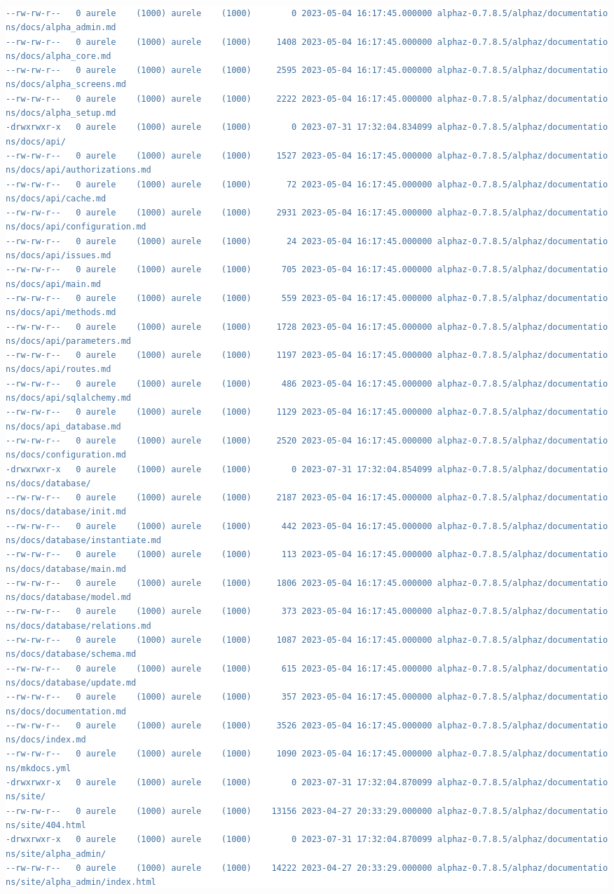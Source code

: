 ```diff
--rw-rw-r--   0 aurele    (1000) aurele    (1000)        0 2023-05-04 16:17:45.000000 alphaz-0.7.8.5/alphaz/documentations/docs/alpha_admin.md
--rw-rw-r--   0 aurele    (1000) aurele    (1000)     1408 2023-05-04 16:17:45.000000 alphaz-0.7.8.5/alphaz/documentations/docs/alpha_core.md
--rw-rw-r--   0 aurele    (1000) aurele    (1000)     2595 2023-05-04 16:17:45.000000 alphaz-0.7.8.5/alphaz/documentations/docs/alpha_screens.md
--rw-rw-r--   0 aurele    (1000) aurele    (1000)     2222 2023-05-04 16:17:45.000000 alphaz-0.7.8.5/alphaz/documentations/docs/alpha_setup.md
-drwxrwxr-x   0 aurele    (1000) aurele    (1000)        0 2023-07-31 17:32:04.834099 alphaz-0.7.8.5/alphaz/documentations/docs/api/
--rw-rw-r--   0 aurele    (1000) aurele    (1000)     1527 2023-05-04 16:17:45.000000 alphaz-0.7.8.5/alphaz/documentations/docs/api/authorizations.md
--rw-rw-r--   0 aurele    (1000) aurele    (1000)       72 2023-05-04 16:17:45.000000 alphaz-0.7.8.5/alphaz/documentations/docs/api/cache.md
--rw-rw-r--   0 aurele    (1000) aurele    (1000)     2931 2023-05-04 16:17:45.000000 alphaz-0.7.8.5/alphaz/documentations/docs/api/configuration.md
--rw-rw-r--   0 aurele    (1000) aurele    (1000)       24 2023-05-04 16:17:45.000000 alphaz-0.7.8.5/alphaz/documentations/docs/api/issues.md
--rw-rw-r--   0 aurele    (1000) aurele    (1000)      705 2023-05-04 16:17:45.000000 alphaz-0.7.8.5/alphaz/documentations/docs/api/main.md
--rw-rw-r--   0 aurele    (1000) aurele    (1000)      559 2023-05-04 16:17:45.000000 alphaz-0.7.8.5/alphaz/documentations/docs/api/methods.md
--rw-rw-r--   0 aurele    (1000) aurele    (1000)     1728 2023-05-04 16:17:45.000000 alphaz-0.7.8.5/alphaz/documentations/docs/api/parameters.md
--rw-rw-r--   0 aurele    (1000) aurele    (1000)     1197 2023-05-04 16:17:45.000000 alphaz-0.7.8.5/alphaz/documentations/docs/api/routes.md
--rw-rw-r--   0 aurele    (1000) aurele    (1000)      486 2023-05-04 16:17:45.000000 alphaz-0.7.8.5/alphaz/documentations/docs/api/sqlalchemy.md
--rw-rw-r--   0 aurele    (1000) aurele    (1000)     1129 2023-05-04 16:17:45.000000 alphaz-0.7.8.5/alphaz/documentations/docs/api_database.md
--rw-rw-r--   0 aurele    (1000) aurele    (1000)     2520 2023-05-04 16:17:45.000000 alphaz-0.7.8.5/alphaz/documentations/docs/configuration.md
-drwxrwxr-x   0 aurele    (1000) aurele    (1000)        0 2023-07-31 17:32:04.854099 alphaz-0.7.8.5/alphaz/documentations/docs/database/
--rw-rw-r--   0 aurele    (1000) aurele    (1000)     2187 2023-05-04 16:17:45.000000 alphaz-0.7.8.5/alphaz/documentations/docs/database/init.md
--rw-rw-r--   0 aurele    (1000) aurele    (1000)      442 2023-05-04 16:17:45.000000 alphaz-0.7.8.5/alphaz/documentations/docs/database/instantiate.md
--rw-rw-r--   0 aurele    (1000) aurele    (1000)      113 2023-05-04 16:17:45.000000 alphaz-0.7.8.5/alphaz/documentations/docs/database/main.md
--rw-rw-r--   0 aurele    (1000) aurele    (1000)     1806 2023-05-04 16:17:45.000000 alphaz-0.7.8.5/alphaz/documentations/docs/database/model.md
--rw-rw-r--   0 aurele    (1000) aurele    (1000)      373 2023-05-04 16:17:45.000000 alphaz-0.7.8.5/alphaz/documentations/docs/database/relations.md
--rw-rw-r--   0 aurele    (1000) aurele    (1000)     1087 2023-05-04 16:17:45.000000 alphaz-0.7.8.5/alphaz/documentations/docs/database/schema.md
--rw-rw-r--   0 aurele    (1000) aurele    (1000)      615 2023-05-04 16:17:45.000000 alphaz-0.7.8.5/alphaz/documentations/docs/database/update.md
--rw-rw-r--   0 aurele    (1000) aurele    (1000)      357 2023-05-04 16:17:45.000000 alphaz-0.7.8.5/alphaz/documentations/docs/documentation.md
--rw-rw-r--   0 aurele    (1000) aurele    (1000)     3526 2023-05-04 16:17:45.000000 alphaz-0.7.8.5/alphaz/documentations/docs/index.md
--rw-rw-r--   0 aurele    (1000) aurele    (1000)     1090 2023-05-04 16:17:45.000000 alphaz-0.7.8.5/alphaz/documentations/mkdocs.yml
-drwxrwxr-x   0 aurele    (1000) aurele    (1000)        0 2023-07-31 17:32:04.870099 alphaz-0.7.8.5/alphaz/documentations/site/
--rw-rw-r--   0 aurele    (1000) aurele    (1000)    13156 2023-04-27 20:33:29.000000 alphaz-0.7.8.5/alphaz/documentations/site/404.html
-drwxrwxr-x   0 aurele    (1000) aurele    (1000)        0 2023-07-31 17:32:04.870099 alphaz-0.7.8.5/alphaz/documentations/site/alpha_admin/
--rw-rw-r--   0 aurele    (1000) aurele    (1000)    14222 2023-04-27 20:33:29.000000 alphaz-0.7.8.5/alphaz/documentations/site/alpha_admin/index.html
```